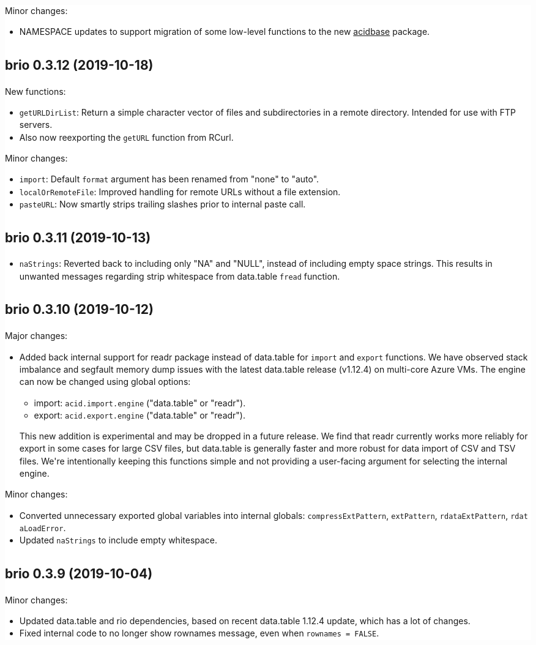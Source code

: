 Minor changes:

- NAMESPACE updates to support migration of some low-level functions to the new
  [acidbase][] package.

## brio 0.3.12 (2019-10-18)

New functions:

- `getURLDirList`: Return a simple character vector of files and subdirectories
  in a remote directory. Intended for use with FTP servers.
- Also now reexporting the `getURL` function from RCurl.

Minor changes:

- `import`: Default `format` argument has been renamed from "none" to "auto".
- `localOrRemoteFile`: Improved handling for remote URLs without a file
  extension.
- `pasteURL`: Now smartly strips trailing slashes prior to internal paste call.

## brio 0.3.11 (2019-10-13)

- `naStrings`: Reverted back to including only "NA" and "NULL", instead of
  including empty space strings. This results in unwanted messages regarding
  strip whitespace from data.table `fread` function.

## brio 0.3.10 (2019-10-12)

Major changes:

- Added back internal support for readr package instead of data.table for
  `import` and `export` functions. We have observed stack imbalance and segfault
  memory dump issues with the latest data.table release (v1.12.4) on multi-core
  Azure VMs. The engine can now be changed using global options:

  - import: `acid.import.engine` ("data.table" or "readr").
  - export: `acid.export.engine` ("data.table" or "readr").

  This new addition is experimental and may be dropped in a future release. We
  find that readr currently works more reliably for export in some cases for
  large CSV files, but data.table is generally faster and more robust for data
  import of CSV and TSV files. We're intentionally keeping this functions simple
  and not providing a user-facing argument for selecting the internal engine.

Minor changes:

- Converted unnecessary exported global variables into internal globals:
  `compressExtPattern`, `extPattern`, `rdataExtPattern`, `rdataLoadError`.
- Updated `naStrings` to include empty whitespace.

## brio 0.3.9 (2019-10-04)

Minor changes:

- Updated data.table and rio dependencies, based on recent data.table 1.12.4
  update, which has a lot of changes.
- Fixed internal code to no longer show rownames message, even when
  `rownames = FALSE`.


[acidbase]: https://r.acidgenomics.com/packages/acidbase/
[acid genomics]: https://acidgenomics.com/
[appveyor ci]: https://www.appveyor.com/
[basejump]: https://r.acidgenomics.com/packages/acidbase/
[testthat]: https://testthat.r-lib.org/
[travis ci]: https://www.travis-ci.com/
[travis ci]: https://www.travis-ci.com/
[travis ci]: https://www.travis-ci.com/